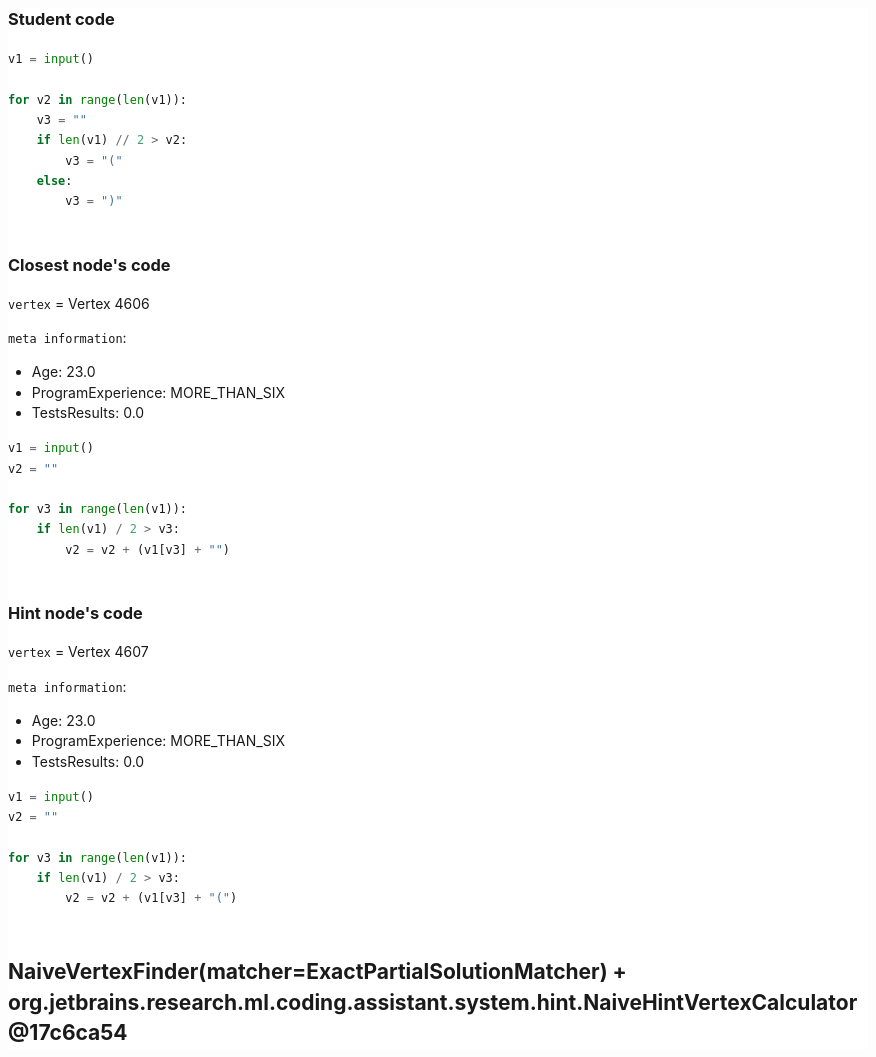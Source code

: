 ### Student code
```python
v1 = input()

for v2 in range(len(v1)):
    v3 = ""
    if len(v1) // 2 > v2:
        v3 = "("
    else:
        v3 = ")"
    
```

### Closest node's code
`vertex` = Vertex 4606

`meta information`:
* Age: 23.0
* ProgramExperience: MORE_THAN_SIX
* TestsResults: 0.0


```python
v1 = input()
v2 = ""

for v3 in range(len(v1)):
    if len(v1) / 2 > v3:
        v2 = v2 + (v1[v3] + "")
        
```

### Hint node's code 
`vertex` = Vertex 4607

`meta information`:
* Age: 23.0
* ProgramExperience: MORE_THAN_SIX
* TestsResults: 0.0


```python
v1 = input()
v2 = ""

for v3 in range(len(v1)):
    if len(v1) / 2 > v3:
        v2 = v2 + (v1[v3] + "(")
        
```
## NaiveVertexFinder(matcher=ExactPartialSolutionMatcher) + org.jetbrains.research.ml.coding.assistant.system.hint.NaiveHintVertexCalculator@17c6ca54
